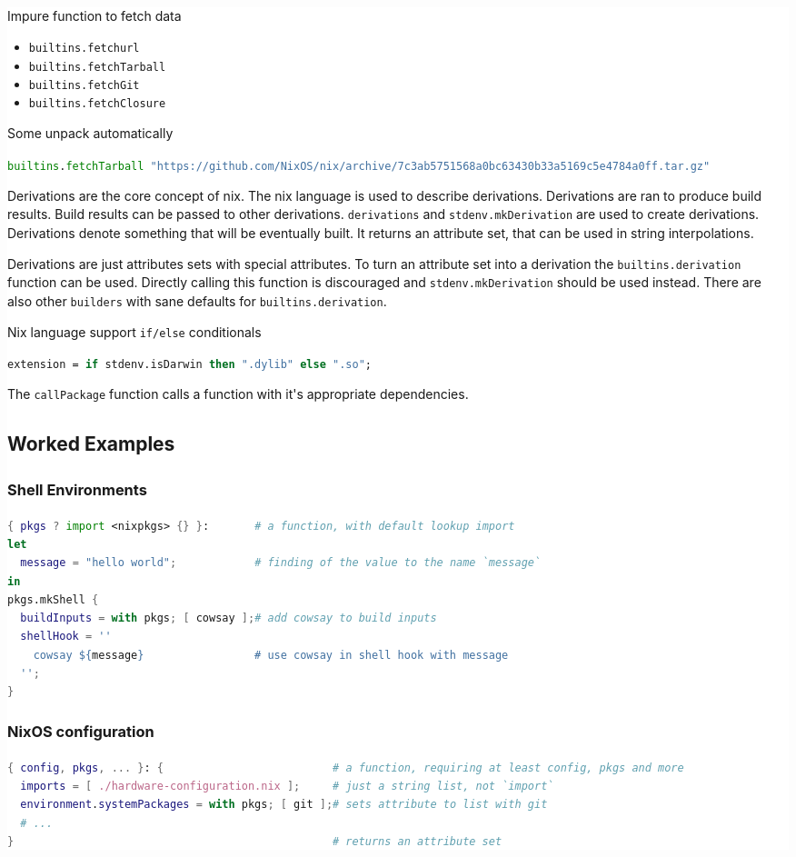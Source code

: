 Impure function to fetch data

* `builtins.fetchurl`
* `builtins.fetchTarball`
* `builtins.fetchGit`
* `builtins.fetchClosure`

Some unpack automatically
```nix 
builtins.fetchTarball "https://github.com/NixOS/nix/archive/7c3ab5751568a0bc63430b33a5169c5e4784a0ff.tar.gz"
```

Derivations are the core concept of nix.
The nix language is used to describe derivations.
Derivations are ran to produce build results.
Build results can be passed to other derivations.
`derivations` and `stdenv.mkDerivation` are used to create derivations.
Derivations denote something that will be eventually built.
It returns an attribute set, that can be used in string interpolations.

Derivations are just attributes sets with special attributes.
To turn an attribute set into a derivation the `builtins.derivation` function can be used.
Directly calling this function is discouraged and `stdenv.mkDerivation` should be used instead.
There are also other `builders` with sane defaults for `builtins.derivation`.

Nix language support `if/else` conditionals
```nix 
extension = if stdenv.isDarwin then ".dylib" else ".so";
```

The `callPackage` function calls a function with it's appropriate dependencies.


## Worked Examples

### Shell Environments

```nix 
{ pkgs ? import <nixpkgs> {} }:       # a function, with default lookup import
let
  message = "hello world";            # finding of the value to the name `message`
in
pkgs.mkShell {
  buildInputs = with pkgs; [ cowsay ];# add cowsay to build inputs
  shellHook = ''
    cowsay ${message}                 # use cowsay in shell hook with message
  '';
}
```

### NixOS configuration

```nix 
{ config, pkgs, ... }: {                          # a function, requiring at least config, pkgs and more
  imports = [ ./hardware-configuration.nix ];     # just a string list, not `import`
  environment.systemPackages = with pkgs; [ git ];# sets attribute to list with git
  # ...
}                                                 # returns an attribute set
```
